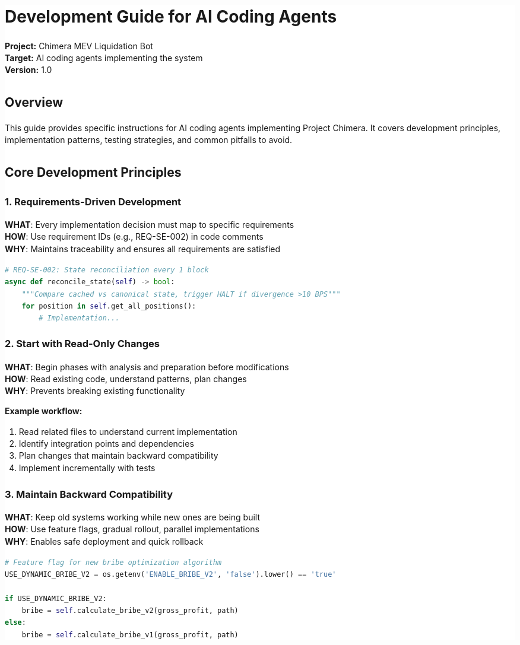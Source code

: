 # Development Guide for AI Coding Agents

**Project:** Chimera MEV Liquidation Bot  
**Target:** AI coding agents implementing the system  
**Version:** 1.0

## Overview

This guide provides specific instructions for AI coding agents implementing Project Chimera. It covers development principles, implementation patterns, testing strategies, and common pitfalls to avoid.

## Core Development Principles

### 1. Requirements-Driven Development

**WHAT**: Every implementation decision must map to specific requirements  
**HOW**: Use requirement IDs (e.g., REQ-SE-002) in code comments  
**WHY**: Maintains traceability and ensures all requirements are satisfied

```python
# REQ-SE-002: State reconciliation every 1 block
async def reconcile_state(self) -> bool:
    """Compare cached vs canonical state, trigger HALT if divergence >10 BPS"""
    for position in self.get_all_positions():
        # Implementation...
```

### 2. Start with Read-Only Changes

**WHAT**: Begin phases with analysis and preparation before modifications  
**HOW**: Read existing code, understand patterns, plan changes  
**WHY**: Prevents breaking existing functionality

**Example workflow:**

1. Read related files to understand current implementation
2. Identify integration points and dependencies
3. Plan changes that maintain backward compatibility
4. Implement incrementally with tests

### 3. Maintain Backward Compatibility

**WHAT**: Keep old systems working while new ones are being built  
**HOW**: Use feature flags, gradual rollout, parallel implementations  
**WHY**: Enables safe deployment and quick rollback

```python
# Feature flag for new bribe optimization algorithm
USE_DYNAMIC_BRIBE_V2 = os.getenv('ENABLE_BRIBE_V2', 'false').lower() == 'true'

if USE_DYNAMIC_BRIBE_V2:
    bribe = self.calculate_bribe_v2(gross_profit, path)
else:
    bribe = self.calculate_bribe_v1(gross_profit, path)
```
